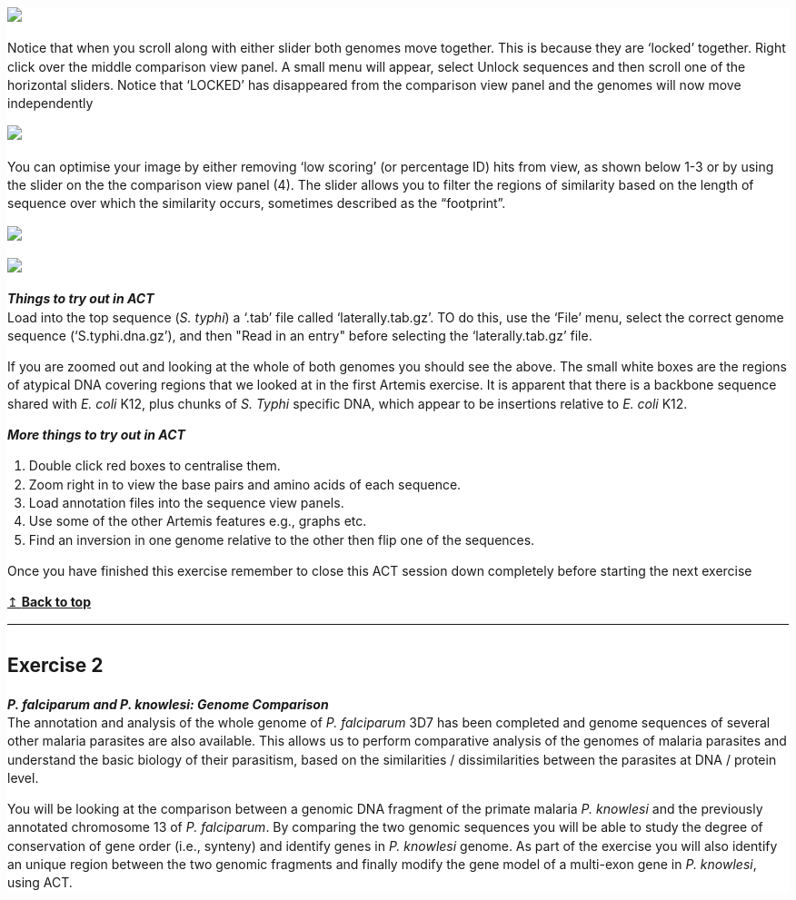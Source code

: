 ![](images/module3_image6.png)  

Notice that when you scroll along with either slider both genomes move together. This is because they are ‘locked’ together. Right click over the middle comparison view panel. A small menu will appear, select Unlock sequences and then scroll one of the horizontal sliders. Notice that ‘LOCKED’ has disappeared from the comparison view panel and the genomes will now move independently

![](images/module3_image7.png)  


You can optimise your image by either removing ‘low scoring’ (or percentage ID) hits from view, as shown below 1-3 or by using the slider on the the comparison view panel (4). The slider allows you to filter the regions of similarity based on the length of sequence over which the similarity occurs, sometimes described as the “footprint”.

![](images/module3_image8.png)  

![](images/module3_image9.png)  

***Things to try out in ACT***  
Load into the top sequence (*S. typhi*) a ‘.tab’ file called ‘laterally.tab.gz’. TO do this, use the ‘File’ menu, select the correct genome sequence (‘S.typhi.dna.gz’), and then "Read in an entry" before selecting the ‘laterally.tab.gz’ file.  

If you are zoomed out and looking at the whole of both genomes you should see the above. The small white boxes are the regions of atypical DNA covering regions that we looked at in the first Artemis exercise. It is apparent that there is a backbone sequence shared with *E. coli* K12, plus chunks of *S. Typhi* specific DNA, which appear to be insertions relative to *E. coli* K12.   

***More things to try out in ACT***  
1. Double click red boxes to centralise them.
2. Zoom right in to view the base pairs and amino acids of each sequence.
3. Load annotation files into the sequence view panels.
4. Use some of the other Artemis features e.g., graphs etc.
5. Find an inversion in one genome relative to the other then flip one of the sequences.


Once you have finished this exercise remember to close this ACT session down completely before starting the next exercise

[↥ **Back to top**](#top)

***
## Exercise 2 <a name="exercise2"></a>
***P. falciparum and P. knowlesi: Genome Comparison***  
The annotation and analysis of the whole genome of *P. falciparum* 3D7 has been completed and genome sequences of several other malaria parasites are also available. This allows us to perform comparative analysis of the genomes of malaria parasites and understand the basic biology of their parasitism, based on the similarities / dissimilarities between the parasites at DNA / protein level.

You will be looking at the comparison between a genomic DNA fragment of the primate malaria *P. knowlesi* and the previously annotated chromosome 13 of *P. falciparum*. By comparing the two genomic sequences you will be able to study the degree of conservation of gene order (i.e., synteny) and identify genes in *P. knowlesi* genome. As part of the exercise you will also identify an unique region between the two genomic fragments and finally modify the gene model of a multi-exon gene in *P. knowlesi*, using ACT.
